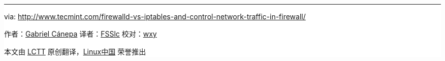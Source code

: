 --------------------------------------------------------------------------------

via: http://www.tecmint.com/firewalld-vs-iptables-and-control-network-traffic-in-firewall/

作者：[Gabriel Cánepa][a]
译者：[FSSlc](https://github.com/FSSlc)
校对：[wxy](https://github.com/wxy)

本文由 [LCTT](https://github.com/LCTT/TranslateProject) 原创翻译，[Linux中国](https://linux.cn/) 荣誉推出

[a]:http://www.tecmint.com/author/gacanepa/
[1]:https://linux.cn/article-5926-1.html
[2]:https://linux.cn/article-6133-1.html
[3]:http://www.tecmint.com/configure-iptables-firewall/
[4]:https://access.redhat.com/documentation/en-US/Red_Hat_Enterprise_Linux/7/html/Security_Guide/sec-Using_Firewalls.html
[5]:https://linux.cn/article-6286-1.html
[6]:http://www.tecmint.com/firewalld-rules-for-centos-7/